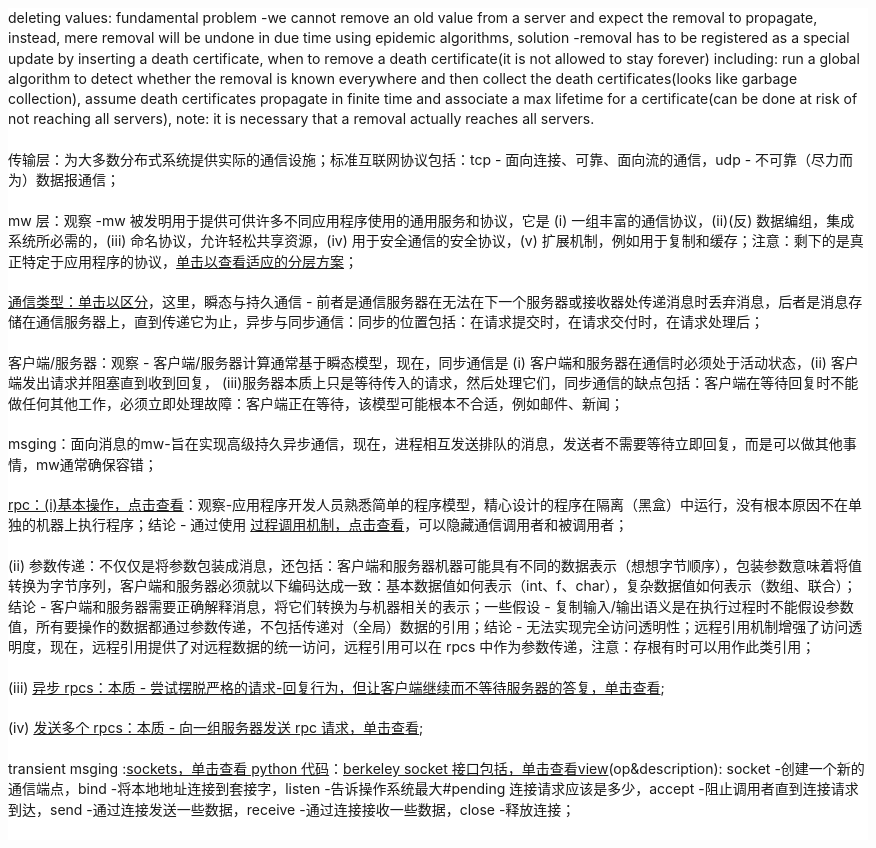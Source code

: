 deleting values: fundamental problem -we cannot remove an old value from a server and expect the removal to propagate, instead, mere removal will be undone in due time using epidemic algorithms, solution -removal has to be registered as a special update by inserting a death certificate, when to remove a death certificate(it is not allowed to stay forever) including: run a global algorithm to detect whether the removal is known everywhere and then collect the death certificates(looks like garbage collection), assume death certificates propagate in finite time and associate a max lifetime for a certificate(can be done at risk of not reaching all servers), note: it is necessary that a removal actually reaches all servers.<br /><br />
传输层：为大多数分布式系统提供实际的通信设施；标准互联网协议包括：tcp - 面向连接、可靠、面向流的通信，udp - 不可靠（尽力而为）数据报通信；<br /><br />
mw 层：观察 -mw 被发明用于提供可供许多不同应用程序使用的通用服务和协议，它是 (i) 一组丰富的通信协议，(ii)(反) 数据编组，集成系统所必需的，(iii) 命名协议，允许轻松共享资源，(iv) 用于安全通信的安全协议，(v) 扩展机制，例如用于复制和缓存；注意：剩下的是真正特定于应用程序的协议，[单击以查看适应的分层方案](./img/an-adapted-layering-scheme.png)；<br /><br />
[通信类型：单击以区分](./img/distinguish-types-of-communication.png)，这里，瞬态与持久通信 - 前者是通信服务器在无法在下一个服务器或接收器处传递消息时丢弃消息，后者是消息存储在通信服务器上，直到传递它为止，异步与同步通信：同步的位置包括：在请求提交时，在请求交付时，在请求处理后；<br /><br />
客户端/服务器：观察 - 客户端/服务器计算通常基于瞬态模型，现在，同步通信是 (i) 客户端和服务器在通信时必须处于活动状态，(ii) 客户端发出请求并阻塞直到收到回复， (iii)服务器本质上只是等待传入的请求，然后处理它们，同步通信的缺点包括：客户端在等待回复时不能做任何其他工作，必须立即处理故障：客户端正在等待，该模型可能根本不合适，例如邮件、新闻；<br /><br />
msging：面向消息的mw-旨在实现高级持久异步通信，现在，进程相互发送排队的消息，发送者不需要等待立即回复，而是可以做其他事情，mw通常确保容错；<br /><br />
[rpc：(i)基本操作，点击查看](./img/rpc-basic-operation.png)：观察-应用程序开发人员熟悉简单的程序模型，精心设计的程序在隔离（黑盒）中运行，没有根本原因不在单独的机器上执行程序；结论 - 通过使用 [过程调用机制，点击查看](./img/procedure-call-mechanism.png)，可以隐藏通信调用者和被调用者；<br /><br />
(ii) 参数传递：不仅仅是将参数包装成消息，还包括：客户端和服务器机器可能具有不同的数据表示（想想字节顺序），包装参数意味着将值转换为字节序列，客户端和服务器必须就以下编码达成一致：基本数据值如何表示（int、f、char），复杂数据值如何表示（数组、联合）；结论 - 客户端和服务器需要正确解释消息，将它们转换为与机器相关的表示；一些假设 - 复制输入/输出语义是在执行过程时不能假设参数值，所有要操作的数据都通过参数传递，不包括传递对（全局）数据的引用；结论 - 无法实现完全访问透明性；远程引用机制增强了访问透明度，现在，远程引用提供了对远程数据的统一访问，远程引用可以在 rpcs 中作为参数传递，注意：存根有时可以用作此类引用；<br /><br />
(iii) [异步 rpcs：本质 - 尝试摆脱严格的请求-回复行为，但让客户端继续而不等待服务器的答复，单击查看](./img/asynchronous-rpcs.png);<br /><br />
(iv) [发送多个 rpcs：本质 - 向一组服务器发送 rpc 请求，单击查看](./img/sending-out-multiple-rpcs.png);<br /><br />
transient msging :[sockets，单击查看 python 代码](./img/socket-python-code.png)：[berkeley socket 接口包括，单击查看view](./img/berkeley-socket-interface.png)(op&description): socket -创建一个新的通信端点，bind -将本地地址连接到套接字，listen -告诉操作系统最大#pending 连接请求应该是多少，accept -阻止调用者直到连接请求到达，send -通过连接发送一些数据，receive -通过连接接收一些数据，close -释放连接；<br /><br />
